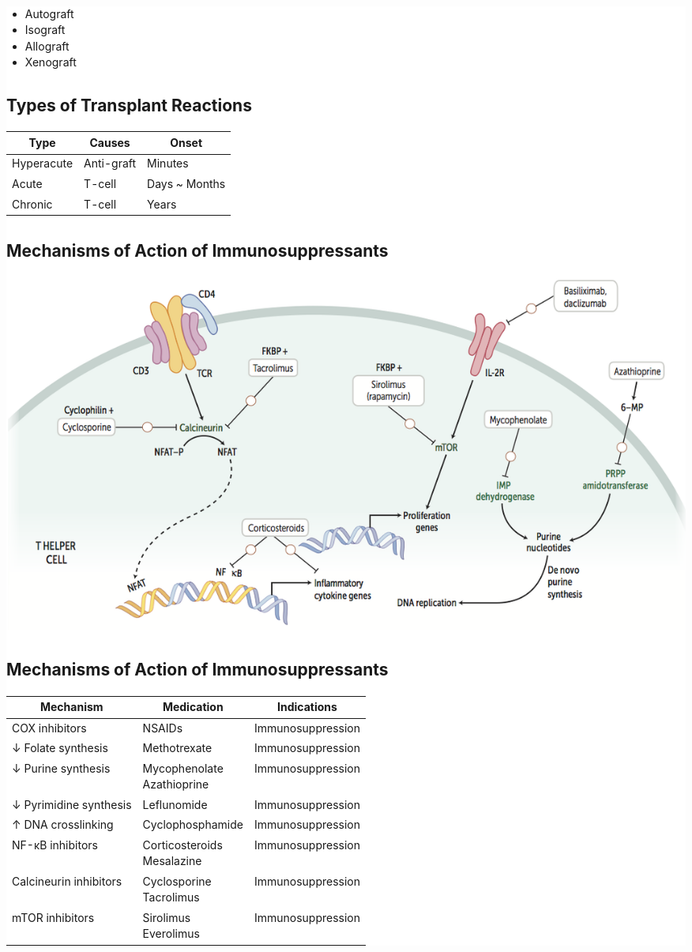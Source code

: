 - Autograft
- Isograft
- Allograft
- Xenograft

## Types of Transplant Reactions

|Type|Causes|Onset|
|-|-|-|
|Hyperacute|Anti-graft|Minutes|
|Acute|T-cell|Days ~ Months|
|Chronic|T-cell|Years|

## Mechanisms of Action of Immunosuppressants

![](../Figures/Mechanisms%20of%20Action%20of%20Immunosuppressants.png)

## Mechanisms of Action of Immunosuppressants

|Mechanism|Medication|Indications|
|-|-|-|
|COX inhibitors|NSAIDs|Immunosuppression|
|↓ Folate synthesis|Methotrexate|Immunosuppression|
|↓ Purine synthesis|Mycophenolate<br>Azathioprine|Immunosuppression|
|↓ Pyrimidine synthesis|Leflunomide|Immunosuppression|
|↑ DNA crosslinking|Cyclophosphamide|Immunosuppression|
|NF-κB inhibitors|Corticosteroids<br>Mesalazine|Immunosuppression|
|Calcineurin inhibitors|Cyclosporine<br>Tacrolimus|Immunosuppression|
|mTOR inhibitors|Sirolimus<br>Everolimus|Immunosuppression|